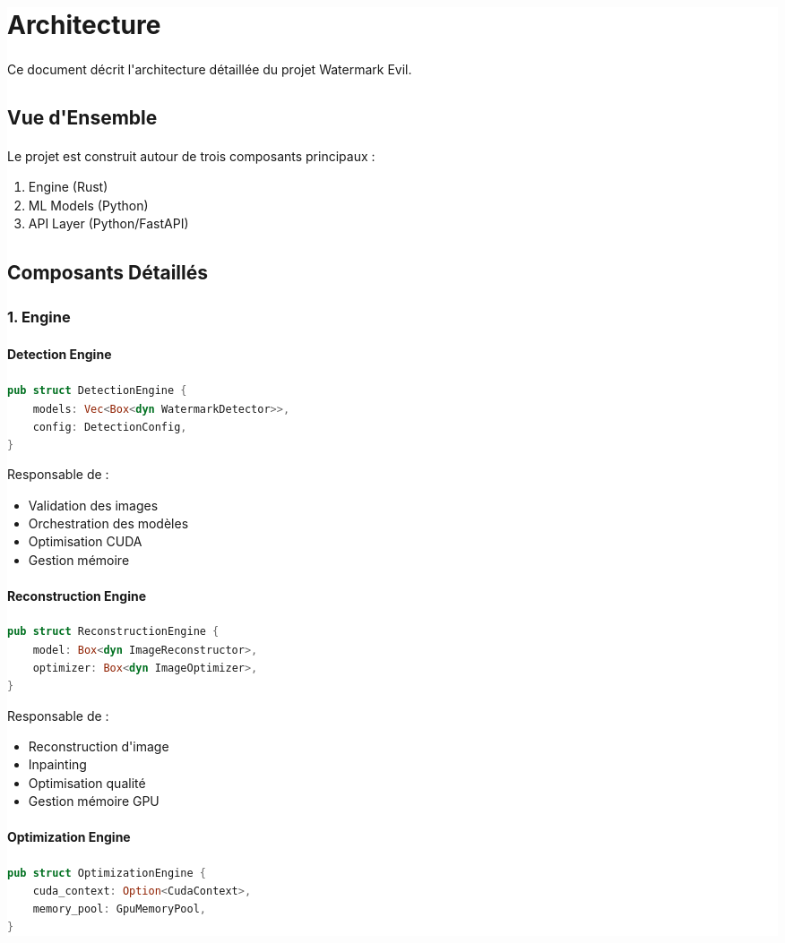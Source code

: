 # Architecture

Ce document décrit l'architecture détaillée du projet Watermark Evil.

## Vue d'Ensemble

Le projet est construit autour de trois composants principaux :
1. Engine (Rust)
2. ML Models (Python)
3. API Layer (Python/FastAPI)

## Composants Détaillés

### 1. Engine

#### Detection Engine

```rust
pub struct DetectionEngine {
    models: Vec<Box<dyn WatermarkDetector>>,
    config: DetectionConfig,
}
```

Responsable de :
- Validation des images
- Orchestration des modèles
- Optimisation CUDA
- Gestion mémoire

#### Reconstruction Engine

```rust
pub struct ReconstructionEngine {
    model: Box<dyn ImageReconstructor>,
    optimizer: Box<dyn ImageOptimizer>,
}
```

Responsable de :
- Reconstruction d'image
- Inpainting
- Optimisation qualité
- Gestion mémoire GPU

#### Optimization Engine

```rust
pub struct OptimizationEngine {
    cuda_context: Option<CudaContext>,
    memory_pool: GpuMemoryPool,
}
```
